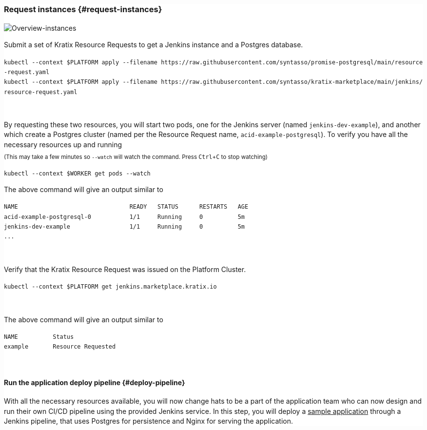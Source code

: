 ### Request instances {#request-instances}

![Overview-instances](/img/docs/Treasure_Trove-Get_instances_of_multiple_Promises.jpeg)

Submit a set of Kratix Resource Requests to get a
Jenkins instance and a Postgres database.
```console
kubectl --context $PLATFORM apply --filename https://raw.githubusercontent.com/syntasso/promise-postgresql/main/resource-request.yaml
kubectl --context $PLATFORM apply --filename https://raw.githubusercontent.com/syntasso/kratix-marketplace/main/jenkins/resource-request.yaml
```
<br />

<p>By requesting these two resources, you will start two pods, one for the
Jenkins server (named <code>jenkins-dev-example</code>), and another which create a
Postgres cluster (named per the Resource Request name,
<code>acid-example-postgresql</code>). To verify you have all the necessary resources up
and running<br /> <sub>(This may take a few minutes so <code>--watch</code>
will watch the command. Press <kbd>Ctrl</kbd>+<kbd>C</kbd> to stop
watching)</sub>
</p>

```console
kubectl --context $WORKER get pods --watch
```

The above command will give an output similar to
```console
NAME                                READY   STATUS      RESTARTS   AGE
acid-example-postgresql-0           1/1     Running     0          5m
jenkins-dev-example                 1/1     Running     0          5m
...
```
<br />

Verify that the Kratix Resource Request was issued on the Platform Cluster.
```console
kubectl --context $PLATFORM get jenkins.marketplace.kratix.io
```
<br />

The above command will give an output similar to
```console
NAME          Status
example       Resource Requested
```
<br />

#### Run the application deploy pipeline {#deploy-pipeline}

With all the necessary resources available, you will now change hats to be a
part of the application team who can now design and run their own CI/CD
pipeline using the provided Jenkins service. In this step, you will deploy a
[sample application](https://github.com/syntasso/sample-golang-app) through a
Jenkins pipeline, that uses Postgres for persistence and Nginx for serving
the application.
